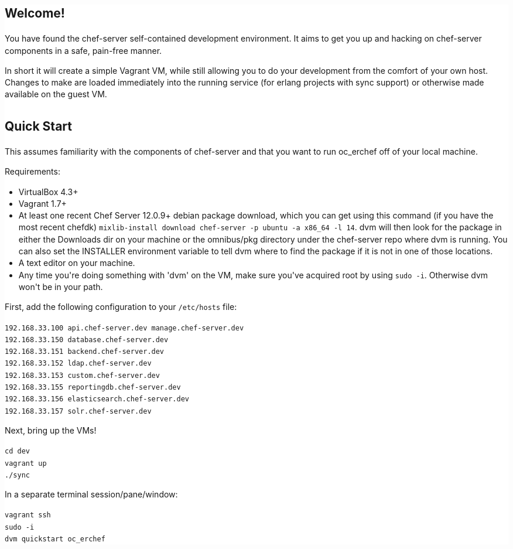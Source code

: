 ##  Welcome!

You have found the chef-server self-contained development environment.
It aims to get you up and hacking on chef-server components in a
safe, pain-free manner.

In short it will create a simple Vagrant VM, while still allowing you to do
your development from the comfort of your own host. Changes to make are
loaded immediately into the running service (for erlang projects with
sync support) or otherwise made available on the guest VM.

## Quick Start

This assumes familiarity with the components of chef-server and that you
want to run oc\_erchef off of your local machine.

Requirements:

* VirtualBox 4.3+
* Vagrant 1.7+
* At least one recent Chef Server 12.0.9+ debian package download,
  which you can get using this command (if you have the most recent chefdk) `mixlib-install download chef-server -p ubuntu -a x86_64 -l 14`. dvm will then look for the package in either the Downloads dir
  on your machine or the omnibus/pkg directory under the chef-server repo
  where dvm is running. You can also set the INSTALLER environment variable
  to tell dvm where to find the package if it is not in one of those locations.
* A text editor on your machine.
* Any time you're doing something with 'dvm' on the VM, make sure
  you've acquired root by using `sudo -i`. Otherwise dvm won't be in your
  path.

First, add the following configuration to your `/etc/hosts` file:

    192.168.33.100 api.chef-server.dev manage.chef-server.dev
    192.168.33.150 database.chef-server.dev
    192.168.33.151 backend.chef-server.dev
    192.168.33.152 ldap.chef-server.dev
    192.168.33.153 custom.chef-server.dev
    192.168.33.155 reportingdb.chef-server.dev
    192.168.33.156 elasticsearch.chef-server.dev
    192.168.33.157 solr.chef-server.dev

Next, bring up the VMs!

    cd dev
    vagrant up
    ./sync

In a separate terminal session/pane/window:

    vagrant ssh
    sudo -i
    dvm quickstart oc_erchef
